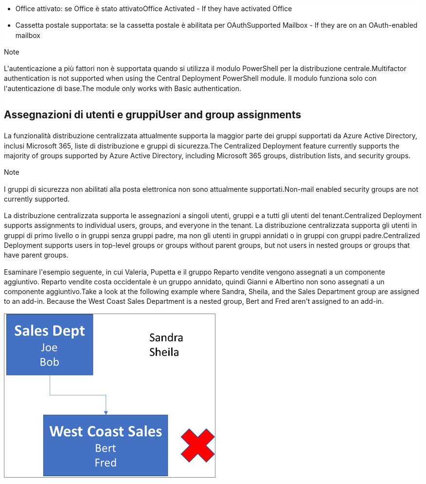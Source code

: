 - <span data-ttu-id="4f9d2-161">Office attivato: se Office è stato attivato</span><span class="sxs-lookup"><span data-stu-id="4f9d2-161">Office Activated - If they have activated Office</span></span>

- <span data-ttu-id="4f9d2-162">Cassetta postale supportata: se la cassetta postale è abilitata per OAuth</span><span class="sxs-lookup"><span data-stu-id="4f9d2-162">Supported Mailbox - If they are on an OAuth-enabled mailbox</span></span>

> [!NOTE]
> <span data-ttu-id="4f9d2-163">L'autenticazione a più fattori non è supportata quando si utilizza il modulo PowerShell per la distribuzione centrale.</span><span class="sxs-lookup"><span data-stu-id="4f9d2-163">Multifactor authentication is not supported when using the Central Deployment PowerShell module.</span></span> <span data-ttu-id="4f9d2-164">Il modulo funziona solo con l'autenticazione di base.</span><span class="sxs-lookup"><span data-stu-id="4f9d2-164">The module only works with Basic authentication.</span></span>

## <a name="user-and-group-assignments"></a><span data-ttu-id="4f9d2-165">Assegnazioni di utenti e gruppi</span><span class="sxs-lookup"><span data-stu-id="4f9d2-165">User and group assignments</span></span>

<span data-ttu-id="4f9d2-166">La funzionalità distribuzione centralizzata attualmente supporta la maggior parte dei gruppi supportati da Azure Active Directory, inclusi Microsoft 365, liste di distribuzione e gruppi di sicurezza.</span><span class="sxs-lookup"><span data-stu-id="4f9d2-166">The Centralized Deployment feature currently supports the majority of groups supported by Azure Active Directory, including Microsoft 365 groups, distribution lists, and security groups.</span></span>

> [!NOTE]
> <span data-ttu-id="4f9d2-167">I gruppi di sicurezza non abilitati alla posta elettronica non sono attualmente supportati.</span><span class="sxs-lookup"><span data-stu-id="4f9d2-167">Non-mail enabled security groups are not currently supported.</span></span>

<span data-ttu-id="4f9d2-168">La distribuzione centralizzata supporta le assegnazioni a singoli utenti, gruppi e a tutti gli utenti del tenant.</span><span class="sxs-lookup"><span data-stu-id="4f9d2-168">Centralized Deployment supports assignments to individual users, groups, and everyone in the tenant.</span></span> <span data-ttu-id="4f9d2-169">La distribuzione centralizzata supporta gli utenti in gruppi di primo livello o in gruppi senza gruppi padre, ma non gli utenti in gruppi annidati o in gruppi con gruppi padre.</span><span class="sxs-lookup"><span data-stu-id="4f9d2-169">Centralized Deployment supports users in top-level groups or groups without parent groups, but not users in nested groups or groups that have parent groups.</span></span>

<span data-ttu-id="4f9d2-p111">Esaminare l'esempio seguente, in cui Valeria, Pupetta e il gruppo Reparto vendite vengono assegnati a un componente aggiuntivo. Reparto vendite costa occidentale è un gruppo annidato, quindi Gianni e Albertino non sono assegnati a un componente aggiuntivo.</span><span class="sxs-lookup"><span data-stu-id="4f9d2-p111">Take a look at the following example where Sandra, Sheila, and the Sales Department group are assigned to an add-in. Because the West Coast Sales Department is a nested group, Bert and Fred aren't assigned to an add-in.</span></span>

![Diagramma del reparto vendite](../../media/683094bb-1160-4cce-810d-26ef7264c592.png)
